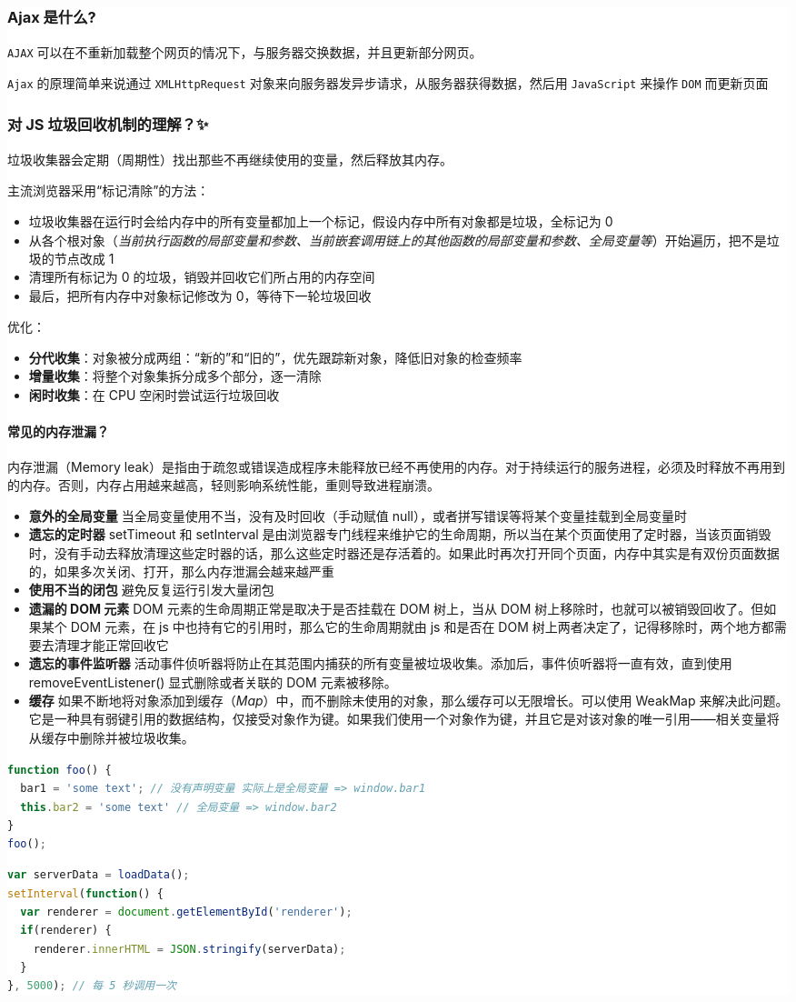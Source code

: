 ### Ajax 是什么?

`AJAX` 可以在不重新加载整个网页的情况下，与服务器交换数据，并且更新部分网页。

`Ajax` 的原理简单来说通过 `XMLHttpRequest` 对象来向服务器发异步请求，从服务器获得数据，然后用 `JavaScript` 来操作 `DOM` 而更新页面

### 对 JS 垃圾回收机制的理解？✨

垃圾收集器会定期（周期性）找出那些不再继续使用的变量，然后释放其内存。

主流浏览器采用“标记清除”的方法：

- 垃圾收集器在运行时会给内存中的所有变量都加上一个标记，假设内存中所有对象都是垃圾，全标记为 0
- 从各个根对象（*当前执行函数的局部变量和参数、当前嵌套调用链上的其他函数的局部变量和参数、全局变量等*）开始遍历，把不是垃圾的节点改成 1
- 清理所有标记为 0 的垃圾，销毁并回收它们所占用的内存空间
- 最后，把所有内存中对象标记修改为 0，等待下一轮垃圾回收

优化：

- **分代收集**：对象被分成两组：“新的”和“旧的”，优先跟踪新对象，降低旧对象的检查频率
- **增量收集**：将整个对象集拆分成多个部分，逐一清除
- **闲时收集**：在 CPU 空闲时尝试运行垃圾回收

#### 常见的内存泄漏？

内存泄漏（Memory leak）是指由于疏忽或错误造成程序未能释放已经不再使用的内存。对于持续运行的服务进程，必须及时释放不再用到的内存。否则，内存占用越来越高，轻则影响系统性能，重则导致进程崩溃。

- **意外的全局变量** 当全局变量使用不当，没有及时回收（手动赋值 null），或者拼写错误等将某个变量挂载到全局变量时
- **遗忘的定时器** setTimeout 和 setInterval 是由浏览器专门线程来维护它的生命周期，所以当在某个页面使用了定时器，当该页面销毁时，没有手动去释放清理这些定时器的话，那么这些定时器还是存活着的。如果此时再次打开同个页面，内存中其实是有双份页面数据的，如果多次关闭、打开，那么内存泄漏会越来越严重
- **使用不当的闭包** 避免反复运行引发大量闭包
- **遗漏的 DOM 元素** DOM 元素的生命周期正常是取决于是否挂载在 DOM 树上，当从 DOM 树上移除时，也就可以被销毁回收了。但如果某个 DOM 元素，在 js 中也持有它的引用时，那么它的生命周期就由 js 和是否在 DOM 树上两者决定了，记得移除时，两个地方都需要去清理才能正常回收它
- **遗忘的事件监听器** 活动事件侦听器将防止在其范围内捕获的所有变量被垃圾收集。添加后，事件侦听器将一直有效，直到使用 removeEventListener() 显式删除或者关联的 DOM 元素被移除。
- **缓存** 如果不断地将对象添加到缓存（*Map*）中，而不删除未使用的对象，那么缓存可以无限增长。可以使用 WeakMap 来解决此问题。它是一种具有弱键引用的数据结构，仅接受对象作为键。如果我们使用一个对象作为键，并且它是对该对象的唯一引用——相关变量将从缓存中删除并被垃圾收集。

```js
function foo() {
  bar1 = 'some text'; // 没有声明变量 实际上是全局变量 => window.bar1
  this.bar2 = 'some text' // 全局变量 => window.bar2
}
foo();
```

```js
var serverData = loadData();
setInterval(function() {
  var renderer = document.getElementById('renderer');
  if(renderer) {
    renderer.innerHTML = JSON.stringify(serverData);
  }
}, 5000); // 每 5 秒调用一次
```
